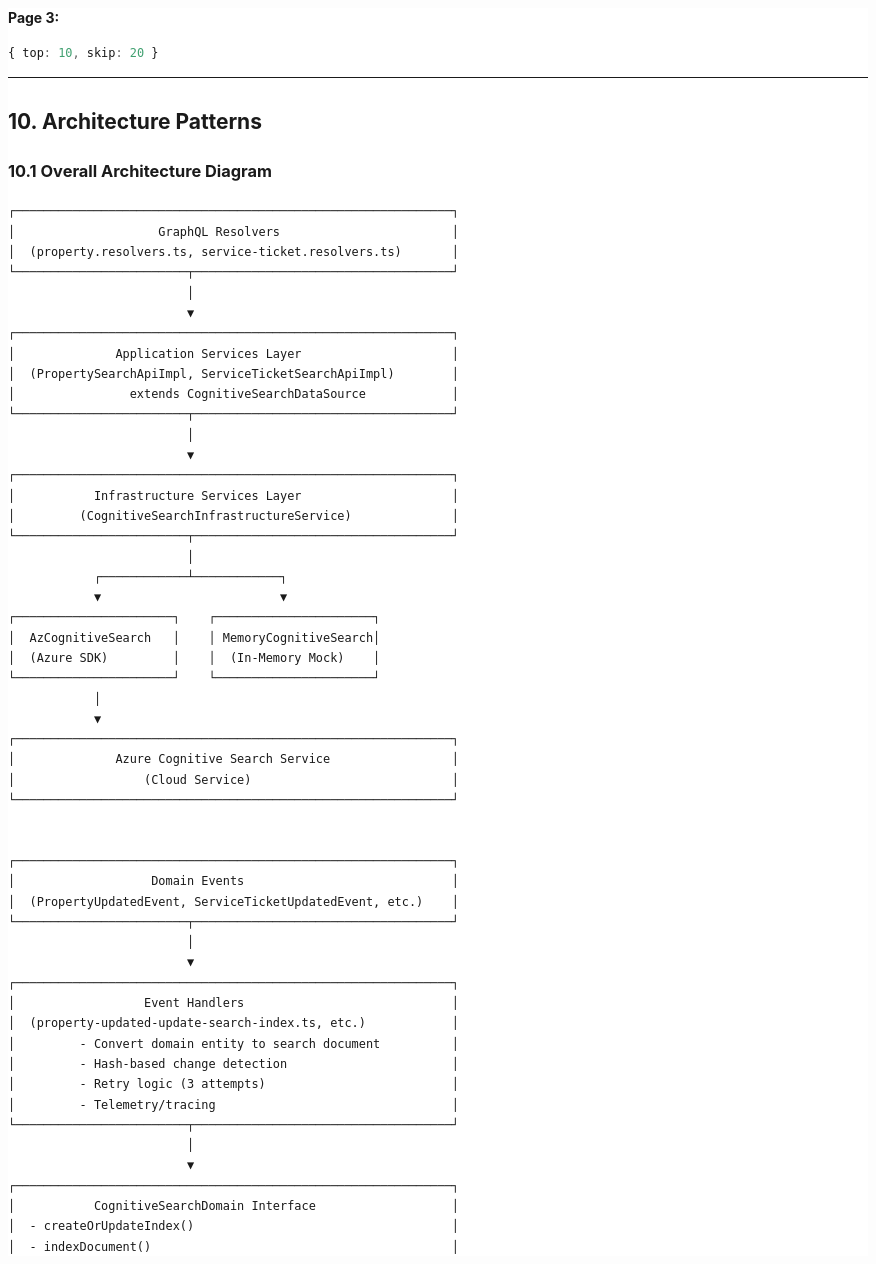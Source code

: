 **Page 3:**
```typescript
{ top: 10, skip: 20 }
```

---

## 10. Architecture Patterns

### 10.1 Overall Architecture Diagram

```
┌─────────────────────────────────────────────────────────────┐
│                    GraphQL Resolvers                        │
│  (property.resolvers.ts, service-ticket.resolvers.ts)       │
└────────────────────────┬────────────────────────────────────┘
                         │
                         ▼
┌─────────────────────────────────────────────────────────────┐
│              Application Services Layer                     │
│  (PropertySearchApiImpl, ServiceTicketSearchApiImpl)        │
│                extends CognitiveSearchDataSource            │
└────────────────────────┬────────────────────────────────────┘
                         │
                         ▼
┌─────────────────────────────────────────────────────────────┐
│           Infrastructure Services Layer                     │
│         (CognitiveSearchInfrastructureService)              │
└────────────────────────┬────────────────────────────────────┘
                         │
            ┌────────────┴────────────┐
            ▼                         ▼
┌──────────────────────┐    ┌──────────────────────┐
│  AzCognitiveSearch   │    │ MemoryCognitiveSearch│
│  (Azure SDK)         │    │  (In-Memory Mock)    │
└──────────────────────┘    └──────────────────────┘
            │
            ▼
┌─────────────────────────────────────────────────────────────┐
│              Azure Cognitive Search Service                 │
│                  (Cloud Service)                            │
└─────────────────────────────────────────────────────────────┘


┌─────────────────────────────────────────────────────────────┐
│                   Domain Events                             │
│  (PropertyUpdatedEvent, ServiceTicketUpdatedEvent, etc.)    │
└────────────────────────┬────────────────────────────────────┘
                         │
                         ▼
┌─────────────────────────────────────────────────────────────┐
│                  Event Handlers                             │
│  (property-updated-update-search-index.ts, etc.)            │
│         - Convert domain entity to search document          │
│         - Hash-based change detection                       │
│         - Retry logic (3 attempts)                          │
│         - Telemetry/tracing                                 │
└────────────────────────┬────────────────────────────────────┘
                         │
                         ▼
┌─────────────────────────────────────────────────────────────┐
│           CognitiveSearchDomain Interface                   │
│  - createOrUpdateIndex()                                    │
│  - indexDocument()                                          │
```
